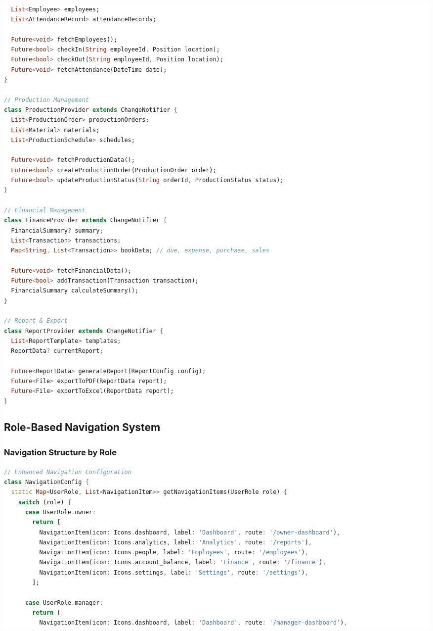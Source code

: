 ```dart
  List<Employee> employees;
  List<AttendanceRecord> attendanceRecords;
  
  Future<void> fetchEmployees();
  Future<bool> checkIn(String employeeId, Position location);
  Future<bool> checkOut(String employeeId, Position location);
  Future<void> fetchAttendance(DateTime date);
}

// Production Management
class ProductionProvider extends ChangeNotifier {
  List<ProductionOrder> productionOrders;
  List<Material> materials;
  List<ProductionSchedule> schedules;
  
  Future<void> fetchProductionData();
  Future<bool> createProductionOrder(ProductionOrder order);
  Future<bool> updateProductionStatus(String orderId, ProductionStatus status);
}

// Financial Management
class FinanceProvider extends ChangeNotifier {
  FinancialSummary? summary;
  List<Transaction> transactions;
  Map<String, List<Transaction>> bookData; // due, expense, purchase, sales
  
  Future<void> fetchFinancialData();
  Future<bool> addTransaction(Transaction transaction);
  FinancialSummary calculateSummary();
}

// Report & Export
class ReportProvider extends ChangeNotifier {
  List<ReportTemplate> templates;
  ReportData? currentReport;
  
  Future<ReportData> generateReport(ReportConfig config);
  Future<File> exportToPDF(ReportData report);
  Future<File> exportToExcel(ReportData report);
}
```

## Role-Based Navigation System

### Navigation Structure by Role

```dart
// Enhanced Navigation Configuration
class NavigationConfig {
  static Map<UserRole, List<NavigationItem>> getNavigationItems(UserRole role) {
    switch (role) {
      case UserRole.owner:
        return [
          NavigationItem(icon: Icons.dashboard, label: 'Dashboard', route: '/owner-dashboard'),
          NavigationItem(icon: Icons.analytics, label: 'Analytics', route: '/reports'),
          NavigationItem(icon: Icons.people, label: 'Employees', route: '/employees'),
          NavigationItem(icon: Icons.account_balance, label: 'Finance', route: '/finance'),
          NavigationItem(icon: Icons.settings, label: 'Settings', route: '/settings'),
        ];
      
      case UserRole.manager:
        return [
          NavigationItem(icon: Icons.dashboard, label: 'Dashboard', route: '/manager-dashboard'),
```